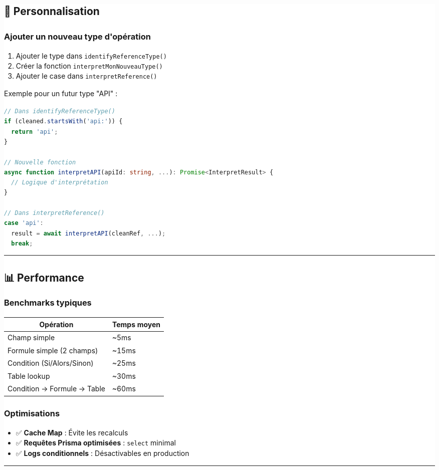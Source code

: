## 🎨 Personnalisation

### Ajouter un nouveau type d'opération

1. Ajouter le type dans `identifyReferenceType()`
2. Créer la fonction `interpretMonNouveauType()`
3. Ajouter le case dans `interpretReference()`

Exemple pour un futur type "API" :

```typescript
// Dans identifyReferenceType()
if (cleaned.startsWith('api:')) {
  return 'api';
}

// Nouvelle fonction
async function interpretAPI(apiId: string, ...): Promise<InterpretResult> {
  // Logique d'interprétation
}

// Dans interpretReference()
case 'api':
  result = await interpretAPI(cleanRef, ...);
  break;
```

---

## 📊 Performance

### Benchmarks typiques

| Opération | Temps moyen |
|-----------|-------------|
| Champ simple | ~5ms |
| Formule simple (2 champs) | ~15ms |
| Condition (Si/Alors/Sinon) | ~25ms |
| Table lookup | ~30ms |
| Condition → Formule → Table | ~60ms |

### Optimisations

- ✅ **Cache Map** : Évite les recalculs
- ✅ **Requêtes Prisma optimisées** : `select` minimal
- ✅ **Logs conditionnels** : Désactivables en production

---
